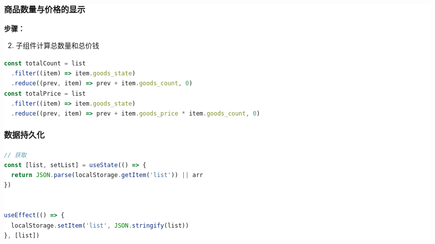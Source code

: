   

### 商品数量与价格的显示

**步骤：**

2. 子组件计算总数量和总价钱

```jsx
const totalCount = list
  .filter((item) => item.goods_state)
  .reduce((prev, item) => prev + item.goods_count, 0)
const totalPrice = list
  .filter((item) => item.goods_state)
  .reduce((prev, item) => prev + item.goods_price * item.goods_count, 0)
```

### 数据持久化

```jsx
// 获取
const [list, setList] = useState(() => {
  return JSON.parse(localStorage.getItem('list')) || arr
})


useEffect(() => {  
  localStorage.setItem('list', JSON.stringify(list))
}, [list])
```